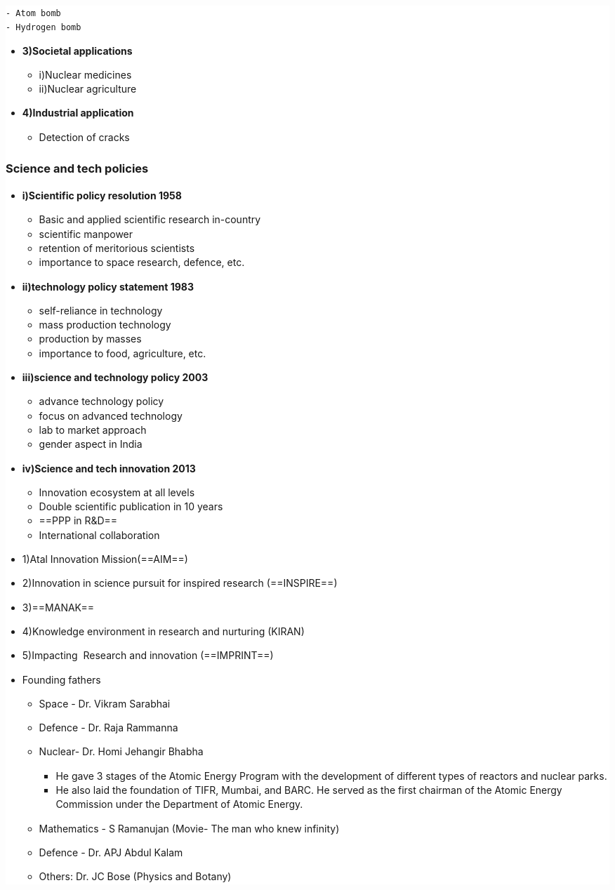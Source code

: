     - Atom bomb
    - Hydrogen bomb

- **3)Societal applications**
    
    - i)Nuclear medicines
    - ii)Nuclear agriculture

- **4)Industrial application**
    
    - Detection of cracks 
### **Science and tech policies**

- **i)Scientific policy resolution 1958**
    
    - Basic and applied scientific research in-country
    - scientific manpower
    - retention of meritorious scientists
    - importance to space research, defence, etc.

- **ii)technology policy statement 1983**
    
    - self-reliance in technology
    - mass production technology
    - production by masses
    - importance to food, agriculture, etc.

- **iii)science and technology policy 2003**
    
    - advance technology policy
    - focus on advanced technology
    - lab to market approach
    - gender aspect in India

- **iv)Science and tech innovation 2013**
    
    - Innovation ecosystem at all levels
    - Double scientific publication in 10 years
    - ==PPP in R&D==
    - International collaboration
 
- 1)Atal Innovation Mission(==AIM==)
- 2)Innovation in science pursuit for inspired research (==INSPIRE==)
- 3)==MANAK==
- 4)Knowledge environment in research and nurturing (KIRAN)
- 5)Impacting  Research and innovation (==IMPRINT==)
 
- Founding fathers
    
    - Space - Dr. Vikram Sarabhai
    - Defence - Dr. Raja Rammanna
    - Nuclear- Dr. Homi Jehangir Bhabha
        
        - He gave 3 stages of the Atomic Energy Program with the development of different types of reactors and nuclear parks.
        - He also laid the foundation of TIFR, Mumbai, and BARC. He served as the first chairman of the Atomic Energy Commission under the Department of Atomic Energy.
    - Mathematics - S Ramanujan (Movie- The man who knew infinity)
    - Defence - Dr. APJ Abdul Kalam
    - Others: Dr. JC Bose (Physics and Botany)
        